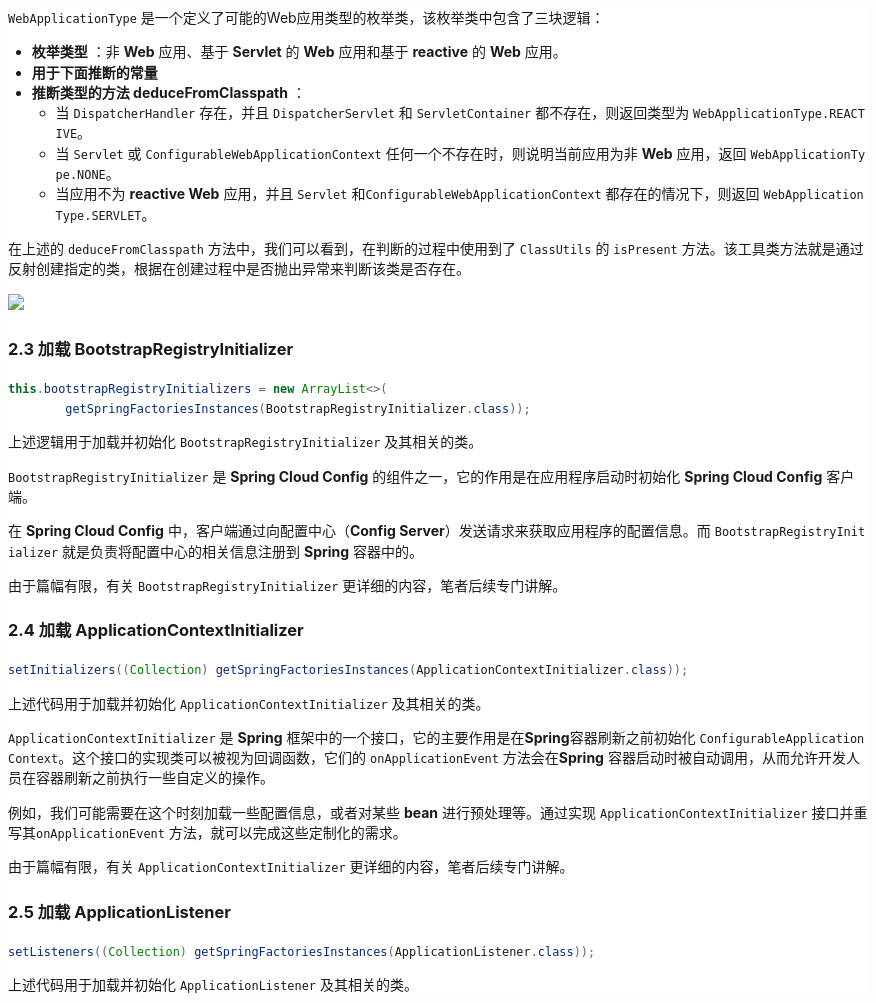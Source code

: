 `WebApplicationType` 是一个定义了可能的Web应用类型的枚举类，该枚举类中包含了三块逻辑：
- **枚举类型** ：非 **Web** 应用、基于 **Servlet** 的 **Web** 应用和基于 **reactive** 的 **Web** 应用。
- **用于下面推断的常量**
- **推断类型的方法 deduceFromClasspath** ： 
    - 当 `DispatcherHandler` 存在，并且 `DispatcherServlet` 和 `ServletContainer` 都不存在，则返回类型为 `WebApplicationType.REACTIVE`。
    - 当 `Servlet` 或 `ConfigurableWebApplicationContext` 任何一个不存在时，则说明当前应用为非 **Web** 应用，返回 `WebApplicationType.NONE`。
    - 当应用不为 **reactive Web** 应用，并且 `Servlet` 和`ConfigurableWebApplicationContext` 都存在的情况下，则返回 `WebApplicationType.SERVLET`。

在上述的 `deduceFromClasspath` 方法中，我们可以看到，在判断的过程中使用到了 `ClassUtils` 的 `isPresent` 方法。该工具类方法就是通过反射创建指定的类，根据在创建过程中是否抛出异常来判断该类是否存在。

![](isPresent.png)

### 2.3 加载 BootstrapRegistryInitializer

```java
this.bootstrapRegistryInitializers = new ArrayList<>(
        getSpringFactoriesInstances(BootstrapRegistryInitializer.class));
```

上述逻辑用于加载并初始化 `BootstrapRegistryInitializer` 及其相关的类。

`BootstrapRegistryInitializer` 是 **Spring Cloud Config** 的组件之一，它的作用是在应用程序启动时初始化 **Spring Cloud Config** 客户端。

在 **Spring Cloud Config** 中，客户端通过向配置中心（**Config Server**）发送请求来获取应用程序的配置信息。而 `BootstrapRegistryInitializer` 就是负责将配置中心的相关信息注册到 **Spring** 容器中的。

由于篇幅有限，有关 `BootstrapRegistryInitializer` 更详细的内容，笔者后续专门讲解。

### 2.4 加载 ApplicationContextInitializer

```java
setInitializers((Collection) getSpringFactoriesInstances(ApplicationContextInitializer.class));
```

上述代码用于加载并初始化 `ApplicationContextInitializer` 及其相关的类。

`ApplicationContextInitializer` 是 **Spring** 框架中的一个接口，它的主要作用是在**Spring**容器刷新之前初始化 `ConfigurableApplicationContext`。这个接口的实现类可以被视为回调函数，它们的 `onApplicationEvent` 方法会在**Spring** 容器启动时被自动调用，从而允许开发人员在容器刷新之前执行一些自定义的操作。

例如，我们可能需要在这个时刻加载一些配置信息，或者对某些 **bean** 进行预处理等。通过实现 `ApplicationContextInitializer` 接口并重写其`onApplicationEvent` 方法，就可以完成这些定制化的需求。

由于篇幅有限，有关 `ApplicationContextInitializer` 更详细的内容，笔者后续专门讲解。
### 2.5 加载 ApplicationListener

```java
setListeners((Collection) getSpringFactoriesInstances(ApplicationListener.class));
```

上述代码用于加载并初始化 `ApplicationListener` 及其相关的类。

